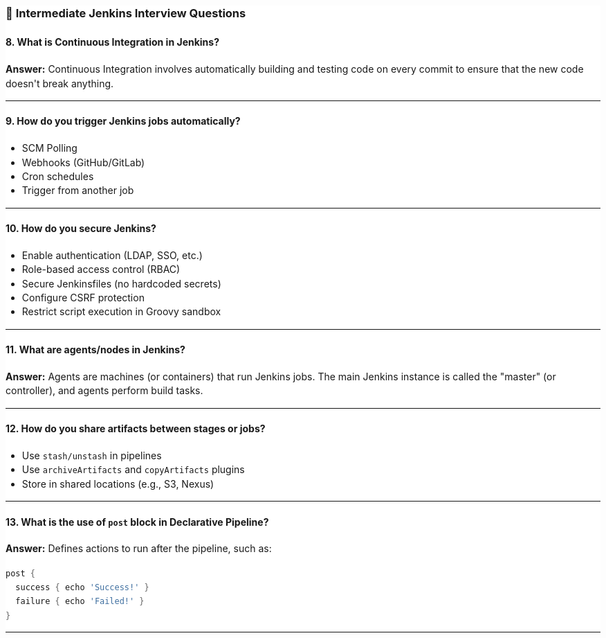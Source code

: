 
### 🧪 **Intermediate Jenkins Interview Questions**

#### 8. **What is Continuous Integration in Jenkins?**

**Answer:** Continuous Integration involves automatically building and testing code on every commit to ensure that the new code doesn't break anything.

---

#### 9. **How do you trigger Jenkins jobs automatically?**

* SCM Polling
* Webhooks (GitHub/GitLab)
* Cron schedules
* Trigger from another job

---

#### 10. **How do you secure Jenkins?**

* Enable authentication (LDAP, SSO, etc.)
* Role-based access control (RBAC)
* Secure Jenkinsfiles (no hardcoded secrets)
* Configure CSRF protection
* Restrict script execution in Groovy sandbox

---

#### 11. **What are agents/nodes in Jenkins?**

**Answer:** Agents are machines (or containers) that run Jenkins jobs. The main Jenkins instance is called the "master" (or controller), and agents perform build tasks.

---

#### 12. **How do you share artifacts between stages or jobs?**

* Use `stash/unstash` in pipelines
* Use `archiveArtifacts` and `copyArtifacts` plugins
* Store in shared locations (e.g., S3, Nexus)

---

#### 13. **What is the use of `post` block in Declarative Pipeline?**

**Answer:** Defines actions to run after the pipeline, such as:

```groovy
post {
  success { echo 'Success!' }
  failure { echo 'Failed!' }
}
```

---